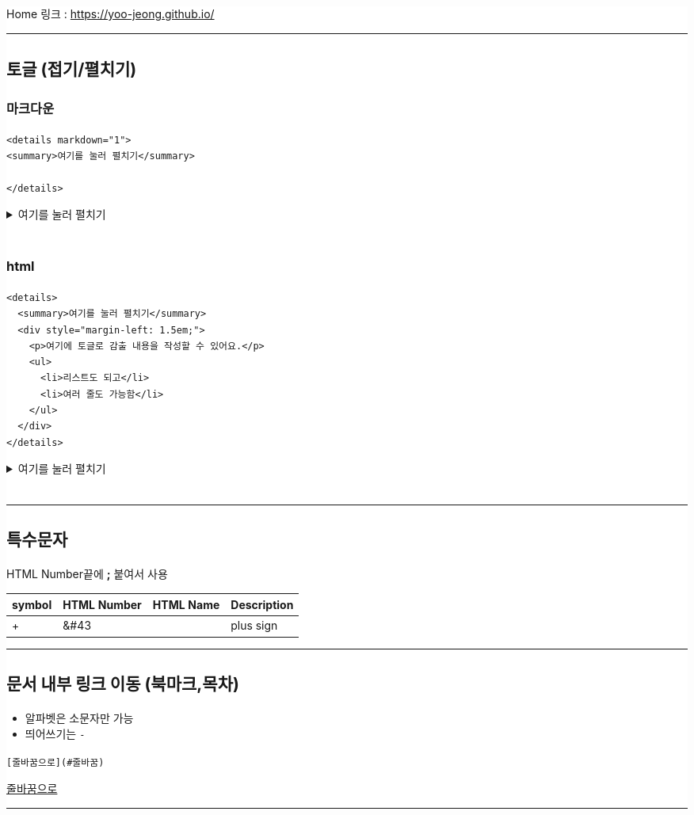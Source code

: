Home 링크 : <https://yoo-jeong.github.io/>  

---

## 토글 (접기/펼치기)

### 마크다운
```
<details markdown="1">
<summary>여기를 눌러 펼치기</summary>

</details>
```
<details markdown="1"><summary>여기를 눌러 펼치기</summary></details>


<br>

### html

```
<details>
  <summary>여기를 눌러 펼치기</summary>
  <div style="margin-left: 1.5em;">
    <p>여기에 토글로 감출 내용을 작성할 수 있어요.</p>
    <ul>
      <li>리스트도 되고</li>
      <li>여러 줄도 가능함</li>
    </ul>
  </div>
</details>
```

<details><summary>여기를 눌러 펼치기</summary></details>

<br>

---

## 특수문자
HTML Number끝에 **;** 붙여서 사용

| symbol | HTML Number | HTML Name | Description |
|--------|-------------|-----------|-------------|
| +      | &#43        |           | plus sign   |

---

## 문서 내부 링크 이동 (북마크,목차)
* 알파벳은 소문자만 가능
* 띄어쓰기는 `-`
```
[줄바꿈으로](#줄바꿈)
```
[줄바꿈으로](#줄바꿈)  


---
